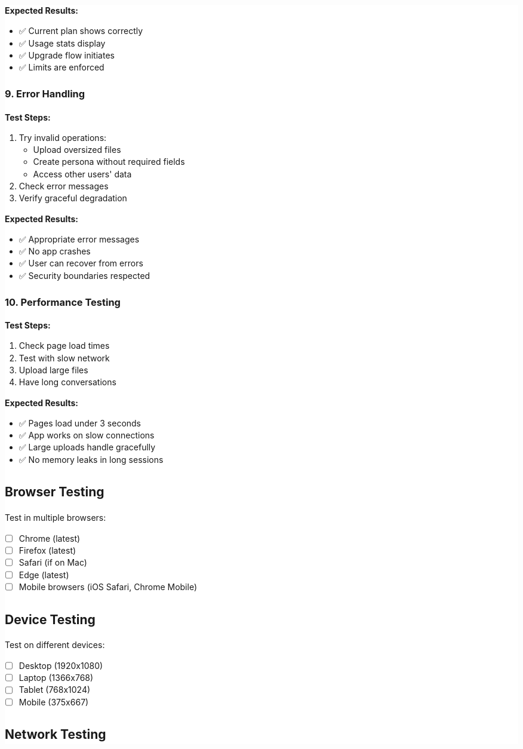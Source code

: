 **Expected Results:**
- ✅ Current plan shows correctly
- ✅ Usage stats display
- ✅ Upgrade flow initiates
- ✅ Limits are enforced

### 9. Error Handling
**Test Steps:**
1. Try invalid operations:
   - Upload oversized files
   - Create persona without required fields
   - Access other users' data
2. Check error messages
3. Verify graceful degradation

**Expected Results:**
- ✅ Appropriate error messages
- ✅ No app crashes
- ✅ User can recover from errors
- ✅ Security boundaries respected

### 10. Performance Testing
**Test Steps:**
1. Check page load times
2. Test with slow network
3. Upload large files
4. Have long conversations

**Expected Results:**
- ✅ Pages load under 3 seconds
- ✅ App works on slow connections
- ✅ Large uploads handle gracefully
- ✅ No memory leaks in long sessions

## Browser Testing

Test in multiple browsers:
- [ ] Chrome (latest)
- [ ] Firefox (latest)
- [ ] Safari (if on Mac)
- [ ] Edge (latest)
- [ ] Mobile browsers (iOS Safari, Chrome Mobile)

## Device Testing

Test on different devices:
- [ ] Desktop (1920x1080)
- [ ] Laptop (1366x768)
- [ ] Tablet (768x1024)
- [ ] Mobile (375x667)

## Network Testing
